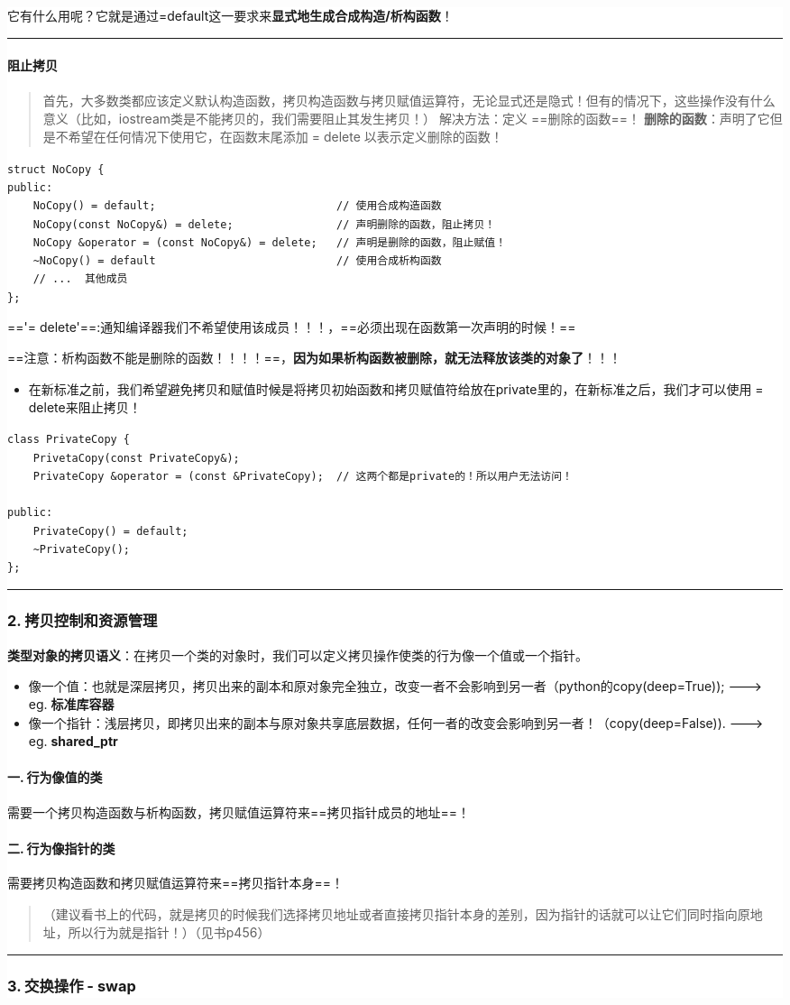 它有什么用呢？它就是通过=default这一要求来**显式地生成合成构造/析构函数**！

---

#### 阻止拷贝

> 首先，大多数类都应该定义默认构造函数，拷贝构造函数与拷贝赋值运算符，无论显式还是隐式！但有的情况下，这些操作没有什么意义（比如，iostream类是不能拷贝的，我们需要阻止其发生拷贝！）
> 解决方法：定义 ==删除的函数==！
> **删除的函数**：声明了它但是不希望在任何情况下使用它，在函数末尾添加 = delete 以表示定义删除的函数！

```
struct NoCopy {
public:
    NoCopy() = default;                            // 使用合成构造函数
    NoCopy(const NoCopy&) = delete;                // 声明删除的函数，阻止拷贝！
    NoCopy &operator = (const NoCopy&) = delete;   // 声明是删除的函数，阻止赋值！
    ~NoCopy() = default                            // 使用合成析构函数
    // ...  其他成员
};
```

=='= delete'==:通知编译器我们不希望使用该成员！！！，==必须出现在函数第一次声明的时候！==

==注意：析构函数不能是删除的函数！！！！==，**因为如果析构函数被删除，就无法释放该类的对象了**！！！

* 在新标准之前，我们希望避免拷贝和赋值时候是将拷贝初始函数和拷贝赋值符给放在private里的，在新标准之后，我们才可以使用 = delete来阻止拷贝！

```
class PrivateCopy {
    PrivetaCopy(const PrivateCopy&);
    PrivateCopy &operator = (const &PrivateCopy);  // 这两个都是private的！所以用户无法访问！
    
public:
    PrivateCopy() = default;
    ~PrivateCopy();
};
```

---
### 2. 拷贝控制和资源管理

**类型对象的拷贝语义**：在拷贝一个类的对象时，我们可以定义拷贝操作使类的行为像一个值或一个指针。
- 像一个值：也就是深层拷贝，拷贝出来的副本和原对象完全独立，改变一者不会影响到另一者（python的copy(deep=True));   ---> eg. **标准库容器**
- 像一个指针：浅层拷贝，即拷贝出来的副本与原对象共享底层数据，任何一者的改变会影响到另一者！（copy(deep=False)).  ---> eg. **shared_ptr**

#### 一. 行为像值的类

需要一个拷贝构造函数与析构函数，拷贝赋值运算符来==拷贝指针成员的地址==！

#### 二. 行为像指针的类

需要拷贝构造函数和拷贝赋值运算符来==拷贝指针本身==！ 
> （建议看书上的代码，就是拷贝的时候我们选择拷贝地址或者直接拷贝指针本身的差别，因为指针的话就可以让它们同时指向原地址，所以行为就是指针！）（见书p456）

---
### 3. 交换操作 - swap
